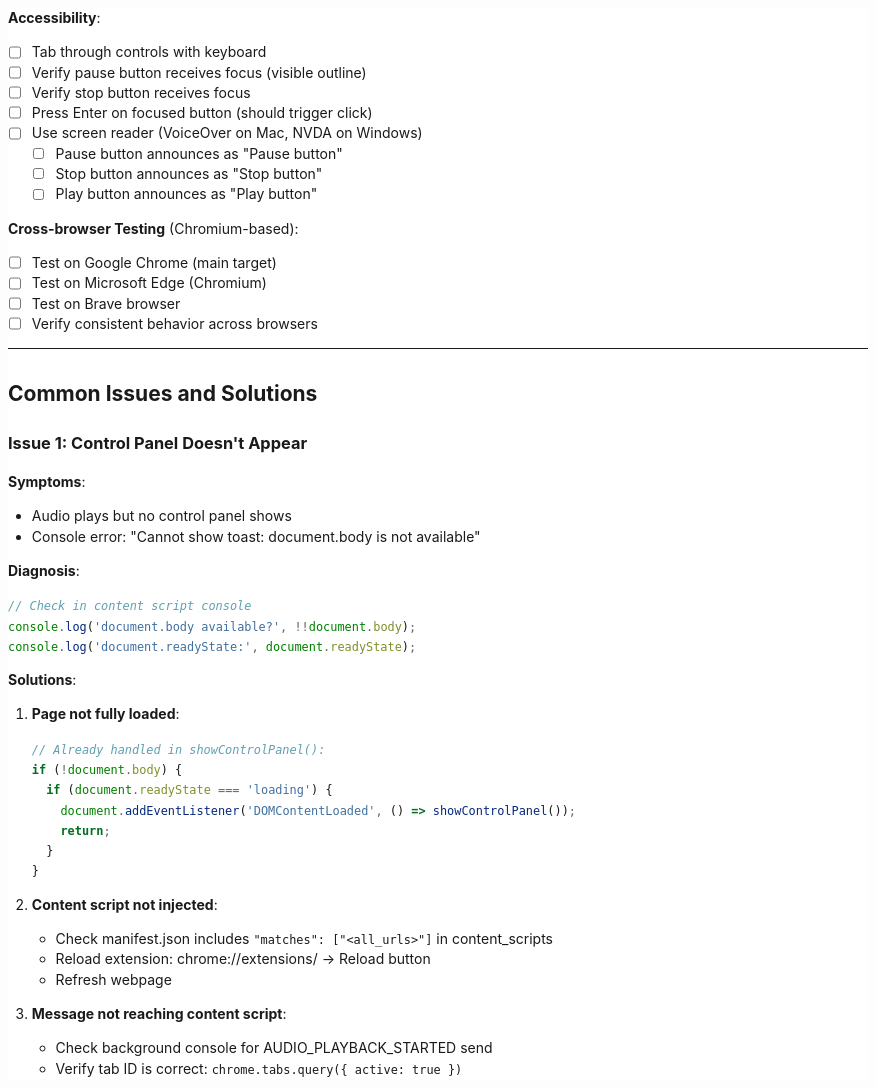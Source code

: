**Accessibility**:
- [ ] Tab through controls with keyboard
- [ ] Verify pause button receives focus (visible outline)
- [ ] Verify stop button receives focus
- [ ] Press Enter on focused button (should trigger click)
- [ ] Use screen reader (VoiceOver on Mac, NVDA on Windows)
  - [ ] Pause button announces as "Pause button"
  - [ ] Stop button announces as "Stop button"
  - [ ] Play button announces as "Play button"

**Cross-browser Testing** (Chromium-based):
- [ ] Test on Google Chrome (main target)
- [ ] Test on Microsoft Edge (Chromium)
- [ ] Test on Brave browser
- [ ] Verify consistent behavior across browsers

---

## Common Issues and Solutions

### Issue 1: Control Panel Doesn't Appear

**Symptoms**:
- Audio plays but no control panel shows
- Console error: "Cannot show toast: document.body is not available"

**Diagnosis**:

```javascript
// Check in content script console
console.log('document.body available?', !!document.body);
console.log('document.readyState:', document.readyState);
```

**Solutions**:

1. **Page not fully loaded**:
   ```javascript
   // Already handled in showControlPanel():
   if (!document.body) {
     if (document.readyState === 'loading') {
       document.addEventListener('DOMContentLoaded', () => showControlPanel());
       return;
     }
   }
   ```

2. **Content script not injected**:
   - Check manifest.json includes `"matches": ["<all_urls>"]` in content_scripts
   - Reload extension: chrome://extensions/ → Reload button
   - Refresh webpage

3. **Message not reaching content script**:
   - Check background console for AUDIO_PLAYBACK_STARTED send
   - Verify tab ID is correct: `chrome.tabs.query({ active: true })`
